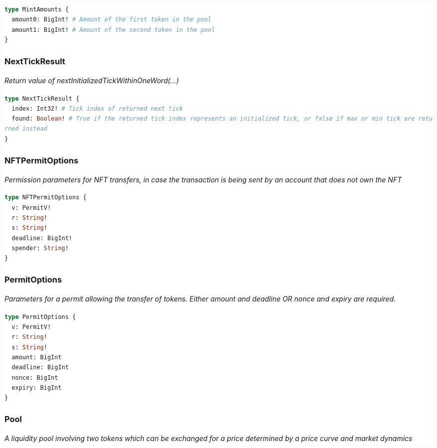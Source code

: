 ```graphql
type MintAmounts {
  amount0: BigInt! # Amount of the first token in the pool
  amount1: BigInt! # Amount of the second token in the pool
}
```

### NextTickResult 

_Return value of nextInitializedTickWithinOneWord(...)_

```graphql
type NextTickResult {
  index: Int32! # Tick index of returned next tick
  found: Boolean! # True if the returned tick index represents an initialized tick, or false if max or min tick are returned instead
}
```

### NFTPermitOptions 

_Permission parameters for NFT transfers, in case the transaction is being sent by an account that does not own the NFT_

```graphql
type NFTPermitOptions {
  v: PermitV! 
  r: String! 
  s: String! 
  deadline: BigInt! 
  spender: String! 
}
```

### PermitOptions 

_Parameters for a permit allowing the transfer of tokens. Either amount and deadline OR nonce and expiry are required._

```graphql
type PermitOptions {
  v: PermitV! 
  r: String! 
  s: String! 
  amount: BigInt 
  deadline: BigInt 
  nonce: BigInt 
  expiry: BigInt 
}
```

### Pool 

_A liquidity pool involving two tokens which can be exchanged for a price determined by a price curve and market dynamics_
